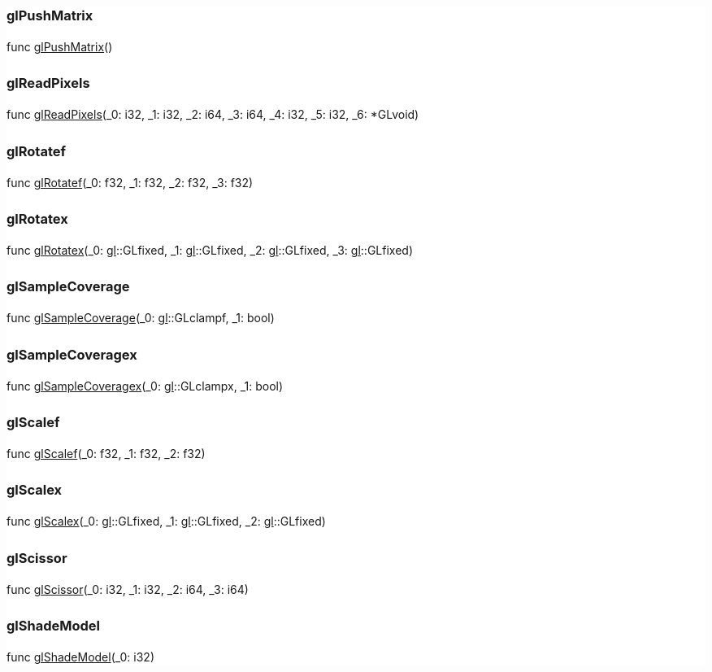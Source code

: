 
### glPushMatrix


func [glPushMatrix](#glPushMatrix)()


### glReadPixels


func [glReadPixels](#glReadPixels)(_0: i32, _1: i32, _2: i64, _3: i64, _4: i32, _5: i32, _6: *GLvoid)


### glRotatef


func [glRotatef](#glRotatef)(_0: f32, _1: f32, _2: f32, _3: f32)


### glRotatex


func [glRotatex](#glRotatex)(_0: [gl](#gl)::GLfixed, _1: [gl](#gl)::GLfixed, _2: [gl](#gl)::GLfixed, _3: [gl](#gl)::GLfixed)


### glSampleCoverage


func [glSampleCoverage](#glSampleCoverage)(_0: [gl](#gl)::GLclampf, _1: bool)


### glSampleCoveragex


func [glSampleCoveragex](#glSampleCoveragex)(_0: [gl](#gl)::GLclampx, _1: bool)


### glScalef


func [glScalef](#glScalef)(_0: f32, _1: f32, _2: f32)


### glScalex


func [glScalex](#glScalex)(_0: [gl](#gl)::GLfixed, _1: [gl](#gl)::GLfixed, _2: [gl](#gl)::GLfixed)


### glScissor


func [glScissor](#glScissor)(_0: i32, _1: i32, _2: i64, _3: i64)


### glShadeModel


func [glShadeModel](#glShadeModel)(_0: i32)
